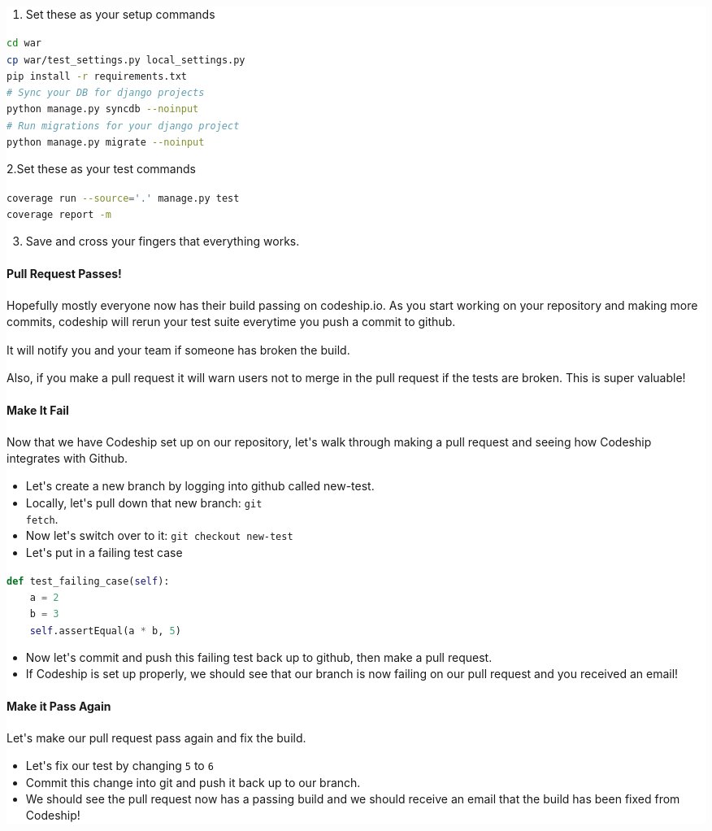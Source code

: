 1. Set these as your setup commands

````bash
cd war
cp war/test_settings.py local_settings.py
pip install -r requirements.txt
# Sync your DB for django projects
python manage.py syncdb --noinput
# Run migrations for your django project
python manage.py migrate --noinput
````

2.Set these as your test commands

````bash
coverage run --source='.' manage.py test
coverage report -m
````

3. Save and cross your fingers that everything works.


#### Pull Request Passes!
Hopefully mostly everyone now has their build passing on codeship.io. As you start working on your repository and making more commits, codeship will rerun your test suite everytime you push a commit to github.

It will notify you and your team if someone has broken the build.

Also, if you make a pull request it will warn users not to merge in the pull request if the tests are broken. This is super valuable!

#### Make It Fail
Now that we have Codeship set up on our repository, let's walk through making a pull request and seeing how Codeship integrates with Github.

* Let's create a new branch by logging into github called new-test.
* Locally, let's pull down that new branch: <code>git fetch</code>.
* Now let's switch over to it: <code>git checkout new-test</code>
* Let's put in a failing test case
````Python
def test_failing_case(self):
    a = 2
    b = 3
    self.assertEqual(a * b, 5)
````
* Now let's commit and push this failing test back up to github, then make a pull request.
* If Codeship is set up properly, we should see that our branch is now failing on our pull request and you received an email!

#### Make it Pass Again
Let's make our pull request pass again and fix the build.

* Let's fix our test by changing <code>5</code> to <code>6</code>
* Commit this change into git and push it back up to our branch.
* We should see the pull request now has a passing build and we should receive an email that the build has been fixed from Codeship!
